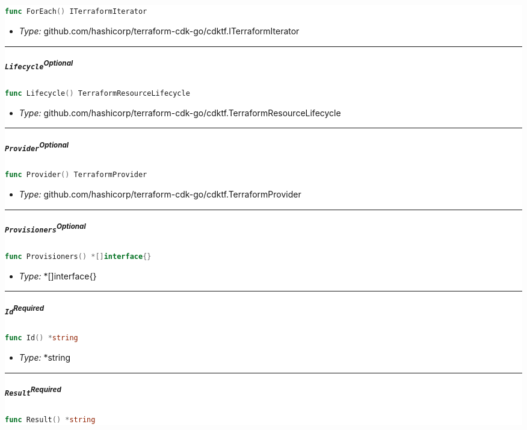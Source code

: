 ```go
func ForEach() ITerraformIterator
```

- *Type:* github.com/hashicorp/terraform-cdk-go/cdktf.ITerraformIterator

---

##### `Lifecycle`<sup>Optional</sup> <a name="Lifecycle" id="@cdktf/provider-random.uuid.Uuid.property.lifecycle"></a>

```go
func Lifecycle() TerraformResourceLifecycle
```

- *Type:* github.com/hashicorp/terraform-cdk-go/cdktf.TerraformResourceLifecycle

---

##### `Provider`<sup>Optional</sup> <a name="Provider" id="@cdktf/provider-random.uuid.Uuid.property.provider"></a>

```go
func Provider() TerraformProvider
```

- *Type:* github.com/hashicorp/terraform-cdk-go/cdktf.TerraformProvider

---

##### `Provisioners`<sup>Optional</sup> <a name="Provisioners" id="@cdktf/provider-random.uuid.Uuid.property.provisioners"></a>

```go
func Provisioners() *[]interface{}
```

- *Type:* *[]interface{}

---

##### `Id`<sup>Required</sup> <a name="Id" id="@cdktf/provider-random.uuid.Uuid.property.id"></a>

```go
func Id() *string
```

- *Type:* *string

---

##### `Result`<sup>Required</sup> <a name="Result" id="@cdktf/provider-random.uuid.Uuid.property.result"></a>

```go
func Result() *string
```
